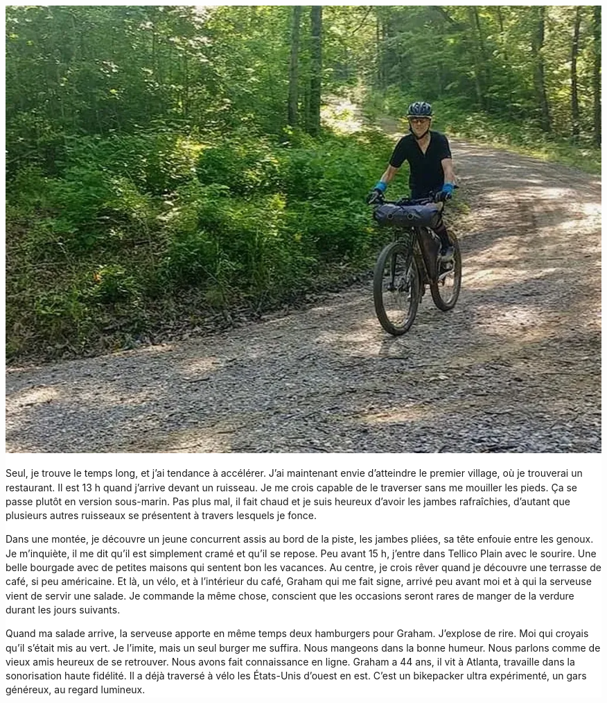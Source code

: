 ![Sur le vif](_i/kim4-1.webp)

Seul, je trouve le temps long, et j’ai tendance à accélérer. J’ai maintenant envie d’atteindre le premier village, où je trouverai un restaurant. Il est 13 h quand j’arrive devant un ruisseau. Je me crois capable de le traverser sans me mouiller les pieds. Ça se passe plutôt en version sous-marin. Pas plus mal, il fait chaud et je suis heureux d’avoir les jambes rafraîchies, d’autant que plusieurs autres ruisseaux se présentent à travers lesquels je fonce.

Dans une montée, je découvre un jeune concurrent assis au bord de la piste, les jambes pliées, sa tête enfouie entre les genoux. Je m’inquiète, il me dit qu’il est simplement cramé et qu’il se repose. Peu avant 15 h, j’entre dans Tellico Plain avec le sourire. Une belle bourgade avec de petites maisons qui sentent bon les vacances. Au centre, je crois rêver quand je découvre une terrasse de café, si peu américaine. Et là, un vélo, et à l’intérieur du café, Graham qui me fait signe, arrivé peu avant moi et à qui la serveuse vient de servir une salade. Je commande la même chose, conscient que les occasions seront rares de manger de la verdure durant les jours suivants.

Quand ma salade arrive, la serveuse apporte en même temps deux hamburgers pour Graham. J’explose de rire. Moi qui croyais qu’il s’était mis au vert. Je l’imite, mais un seul burger me suffira. Nous mangeons dans la bonne humeur. Nous parlons comme de vieux amis heureux de se retrouver. Nous avons fait connaissance en ligne. Graham a 44 ans, il vit à Atlanta, travaille dans la sonorisation haute fidélité. Il a déjà traversé à vélo les États-Unis d’ouest en est. C’est un bikepacker ultra expérimenté, un gars généreux, au regard lumineux.
